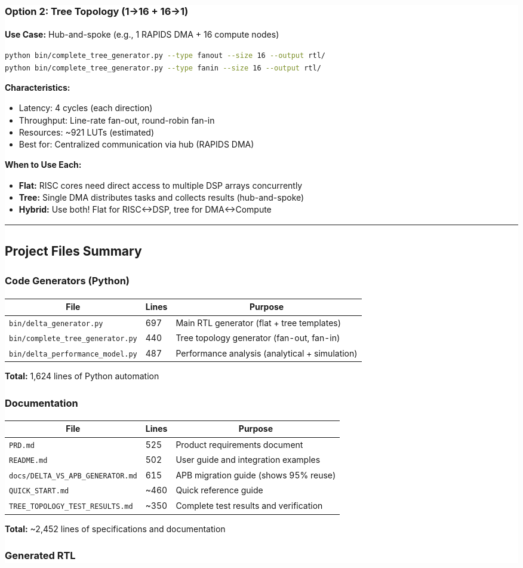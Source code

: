 ### Option 2: Tree Topology (1->16 + 16->1)

**Use Case:** Hub-and-spoke (e.g., 1 RAPIDS DMA + 16 compute nodes)

```bash
python bin/complete_tree_generator.py --type fanout --size 16 --output rtl/
python bin/complete_tree_generator.py --type fanin --size 16 --output rtl/
```

**Characteristics:**
- Latency: 4 cycles (each direction)
- Throughput: Line-rate fan-out, round-robin fan-in
- Resources: ~921 LUTs (estimated)
- Best for: Centralized communication via hub (RAPIDS DMA)

**When to Use Each:**
- **Flat:** RISC cores need direct access to multiple DSP arrays concurrently
- **Tree:** Single DMA distributes tasks and collects results (hub-and-spoke)
- **Hybrid:** Use both! Flat for RISC<->DSP, tree for DMA<->Compute

---

## Project Files Summary

### Code Generators (Python)

| File | Lines | Purpose |
|------|-------|---------|
| `bin/delta_generator.py` | 697 | Main RTL generator (flat + tree templates) |
| `bin/complete_tree_generator.py` | 440 | Tree topology generator (fan-out, fan-in) |
| `bin/delta_performance_model.py` | 487 | Performance analysis (analytical + simulation) |

**Total:** 1,624 lines of Python automation

### Documentation

| File | Lines | Purpose |
|------|-------|---------|
| `PRD.md` | 525 | Product requirements document |
| `README.md` | 502 | User guide and integration examples |
| `docs/DELTA_VS_APB_GENERATOR.md` | 615 | APB migration guide (shows 95% reuse) |
| `QUICK_START.md` | ~460 | Quick reference guide |
| `TREE_TOPOLOGY_TEST_RESULTS.md` | ~350 | Complete test results and verification |

**Total:** ~2,452 lines of specifications and documentation

### Generated RTL
